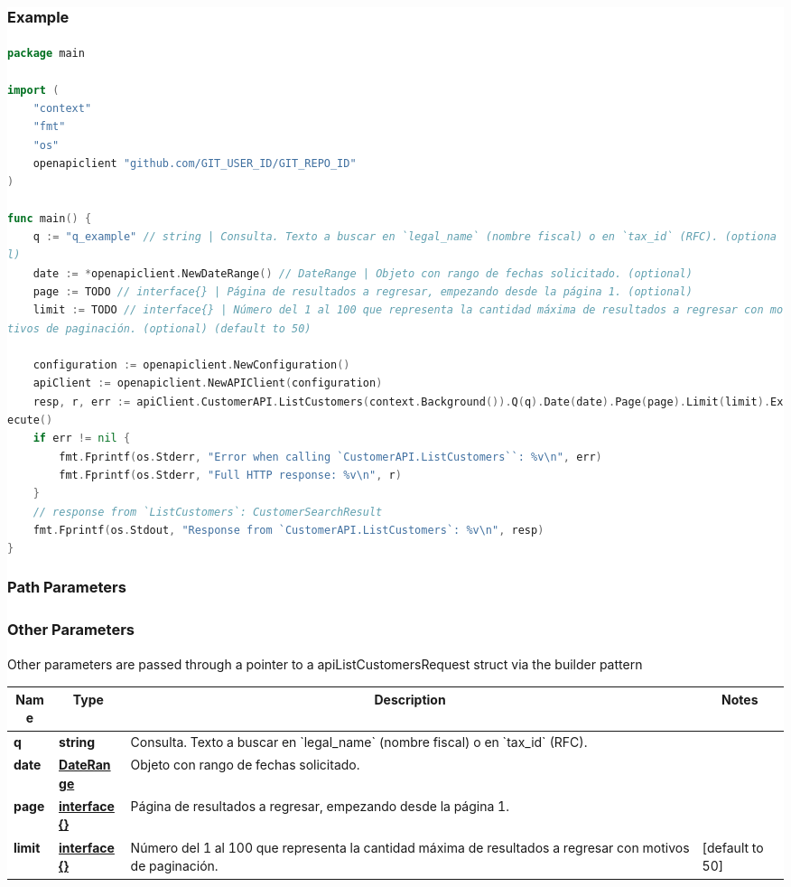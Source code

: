 
### Example

```go
package main

import (
    "context"
    "fmt"
    "os"
    openapiclient "github.com/GIT_USER_ID/GIT_REPO_ID"
)

func main() {
    q := "q_example" // string | Consulta. Texto a buscar en `legal_name` (nombre fiscal) o en `tax_id` (RFC). (optional)
    date := *openapiclient.NewDateRange() // DateRange | Objeto con rango de fechas solicitado. (optional)
    page := TODO // interface{} | Página de resultados a regresar, empezando desde la página 1. (optional)
    limit := TODO // interface{} | Número del 1 al 100 que representa la cantidad máxima de resultados a regresar con motivos de paginación. (optional) (default to 50)

    configuration := openapiclient.NewConfiguration()
    apiClient := openapiclient.NewAPIClient(configuration)
    resp, r, err := apiClient.CustomerAPI.ListCustomers(context.Background()).Q(q).Date(date).Page(page).Limit(limit).Execute()
    if err != nil {
        fmt.Fprintf(os.Stderr, "Error when calling `CustomerAPI.ListCustomers``: %v\n", err)
        fmt.Fprintf(os.Stderr, "Full HTTP response: %v\n", r)
    }
    // response from `ListCustomers`: CustomerSearchResult
    fmt.Fprintf(os.Stdout, "Response from `CustomerAPI.ListCustomers`: %v\n", resp)
}
```

### Path Parameters



### Other Parameters

Other parameters are passed through a pointer to a apiListCustomersRequest struct via the builder pattern


Name | Type | Description  | Notes
------------- | ------------- | ------------- | -------------
 **q** | **string** | Consulta. Texto a buscar en &#x60;legal_name&#x60; (nombre fiscal) o en &#x60;tax_id&#x60; (RFC). | 
 **date** | [**DateRange**](DateRange.md) | Objeto con rango de fechas solicitado. | 
 **page** | [**interface{}**](interface{}.md) | Página de resultados a regresar, empezando desde la página 1. | 
 **limit** | [**interface{}**](interface{}.md) | Número del 1 al 100 que representa la cantidad máxima de resultados a regresar con motivos de paginación. | [default to 50]
